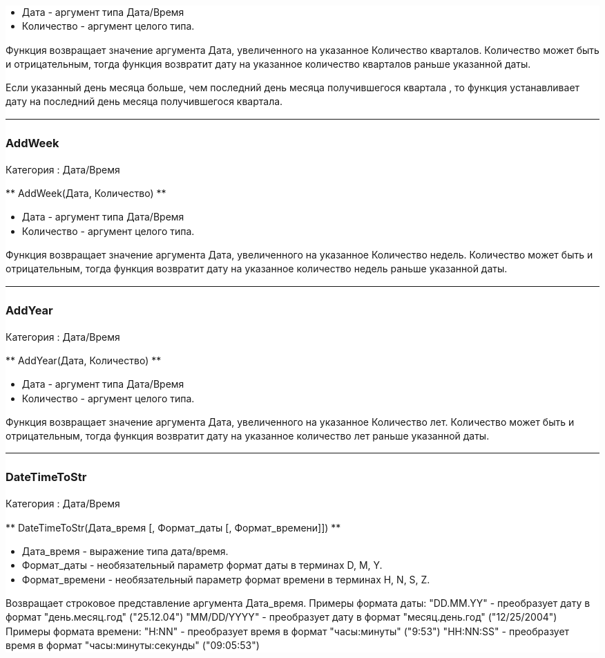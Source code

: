 * Дата - аргумент типа Дата/Время
* Количество - аргумент целого типа.

Функция возвращает значение аргумента Дата, увеличенного на указанное Количество кварталов. Количество может быть и отрицательным, тогда функция возвратит дату на указанное количество кварталов раньше указанной даты.

Если указанный день месяца больше, чем последний день месяца получившегося квартала , то функция устанавливает дату на последний день месяца получившегося квартала.

----


### AddWeek

Категория : Дата/Время

** AddWeek(Дата, Количество) **

* Дата - аргумент типа Дата/Время
* Количество - аргумент целого типа.

Функция возвращает значение аргумента Дата, увеличенного на указанное Количество недель. Количество может быть и отрицательным, тогда функция возвратит дату на указанное количество недель раньше указанной даты.

----


### AddYear

Категория : Дата/Время

** AddYear(Дата, Количество) **

* Дата - аргумент типа Дата/Время
* Количество - аргумент целого типа.

Функция возвращает значение аргумента Дата, увеличенного на указанное Количество лет. Количество может быть и отрицательным, тогда функция возвратит дату на указанное количество лет раньше указанной даты.

----


### DateTimeToStr

Категория : Дата/Время

** DateTimeToStr(Дата_время [, Формат_даты [, Формат_времени]]) **

* Дата_время - выражение типа дата/время.
* Формат_даты - необязательный параметр формат даты в терминах D, M, Y.
* Формат_времени - необязательный параметр формат времени в терминах H, N, S, Z.

Возвращает строковое представление аргумента Дата_время.
Примеры формата даты:
    "DD.MM.YY" - преобразует дату в формат "день.месяц.год" ("25.12.04")
    "MM/DD/YYYY"  - преобразует дату в формат "месяц.день.год" ("12/25/2004")
Примеры формата времени:
    "H:NN" - преобразует время в формат "часы:минуты" ("9:53")
    "HH:NN:SS"  - преобразует время в формат "часы:минуты:секунды" ("09:05:53")
